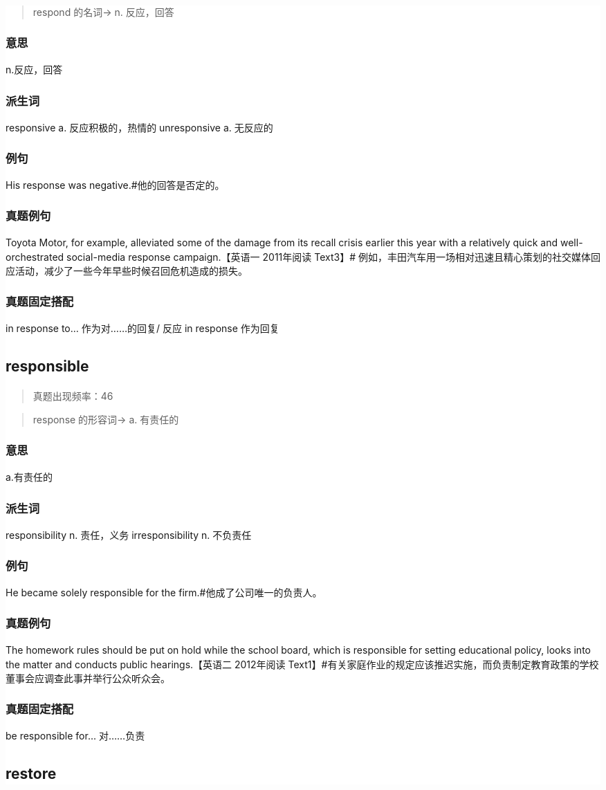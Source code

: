 > respond 的名词→ n. 反应，回答

### 意思

n.反应，回答

### 派生词

responsive a. 反应积极的，热情的 unresponsive a. 无反应的

### 例句

His response was negative.#他的回答是否定的。

### 真题例句

Toyota Motor, for example, alleviated some of the damage from its recall crisis earlier this year with a relatively quick and well-orchestrated social-media response campaign.【英语一 2011年阅读 Text3】# 例如，丰田汽车用一场相对迅速且精心策划的社交媒体回应活动，减少了一些今年早些时候召回危机造成的损失。

### 真题固定搭配

in response to... 作为对……的回复/ 反应 in response 作为回复

## responsible

> 真题出现频率：46

> response 的形容词→ a. 有责任的

### 意思

a.有责任的

### 派生词

responsibility n. 责任，义务 irresponsibility n. 不负责任

### 例句

He became solely responsible for the firm.#他成了公司唯一的负责人。

### 真题例句

The homework rules should be put on hold while the school board, which is responsible for setting educational policy, looks into the matter and conducts public hearings.【英语二 2012年阅读 Text1】#有关家庭作业的规定应该推迟实施，而负责制定教育政策的学校董事会应调查此事并举行公众听众会。

### 真题固定搭配

be responsible for... 对……负责

## restore
